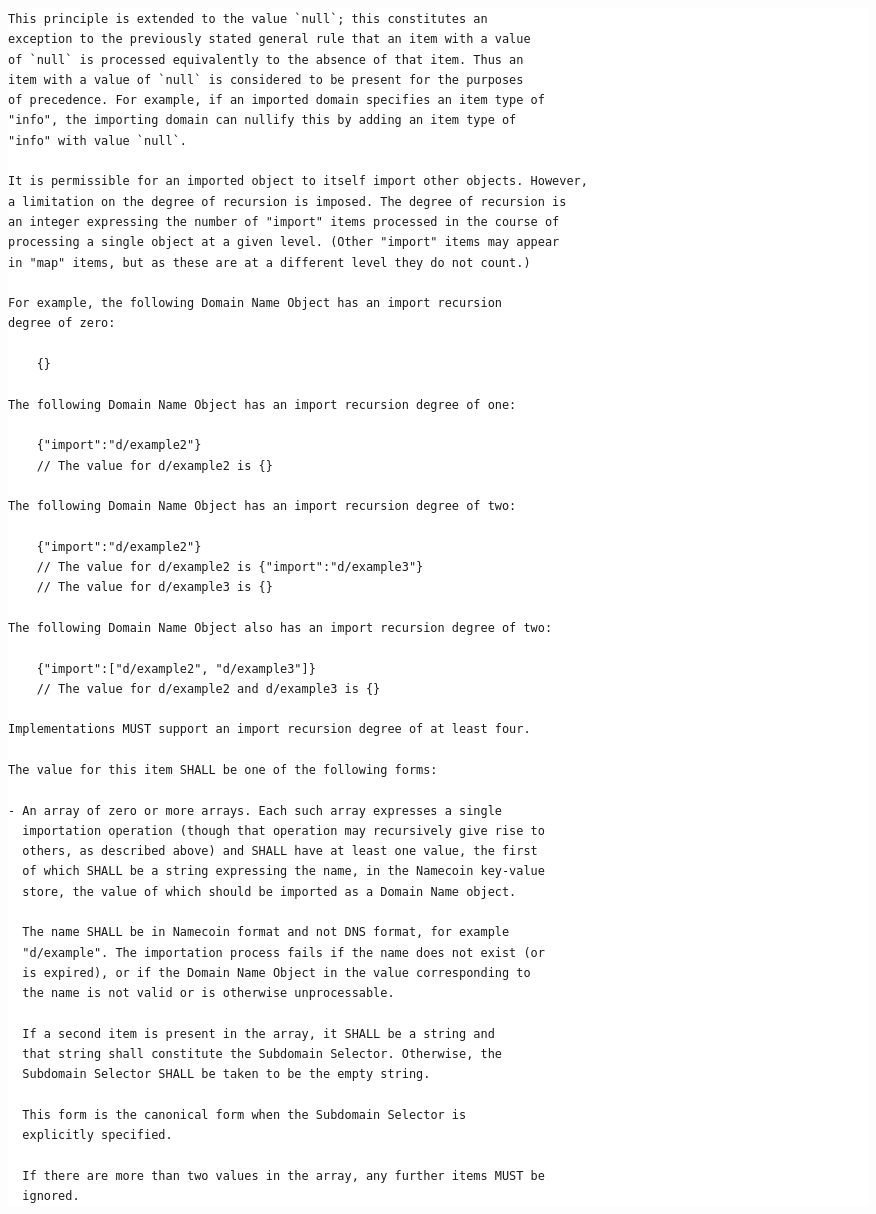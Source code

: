     This principle is extended to the value `null`; this constitutes an
    exception to the previously stated general rule that an item with a value
    of `null` is processed equivalently to the absence of that item. Thus an
    item with a value of `null` is considered to be present for the purposes
    of precedence. For example, if an imported domain specifies an item type of
    "info", the importing domain can nullify this by adding an item type of
    "info" with value `null`.

    It is permissible for an imported object to itself import other objects. However,
    a limitation on the degree of recursion is imposed. The degree of recursion is
    an integer expressing the number of "import" items processed in the course of
    processing a single object at a given level. (Other "import" items may appear
    in "map" items, but as these are at a different level they do not count.)

    For example, the following Domain Name Object has an import recursion
    degree of zero:

        {}

    The following Domain Name Object has an import recursion degree of one:

        {"import":"d/example2"}
        // The value for d/example2 is {}

    The following Domain Name Object has an import recursion degree of two:

        {"import":"d/example2"}
        // The value for d/example2 is {"import":"d/example3"}
        // The value for d/example3 is {}

    The following Domain Name Object also has an import recursion degree of two:

        {"import":["d/example2", "d/example3"]}
        // The value for d/example2 and d/example3 is {}

    Implementations MUST support an import recursion degree of at least four.

    The value for this item SHALL be one of the following forms:

    - An array of zero or more arrays. Each such array expresses a single
      importation operation (though that operation may recursively give rise to
      others, as described above) and SHALL have at least one value, the first
      of which SHALL be a string expressing the name, in the Namecoin key-value
      store, the value of which should be imported as a Domain Name object.

      The name SHALL be in Namecoin format and not DNS format, for example
      "d/example". The importation process fails if the name does not exist (or
      is expired), or if the Domain Name Object in the value corresponding to
      the name is not valid or is otherwise unprocessable.

      If a second item is present in the array, it SHALL be a string and
      that string shall constitute the Subdomain Selector. Otherwise, the
      Subdomain Selector SHALL be taken to be the empty string.

      This form is the canonical form when the Subdomain Selector is
      explicitly specified.

      If there are more than two values in the array, any further items MUST be
      ignored.
